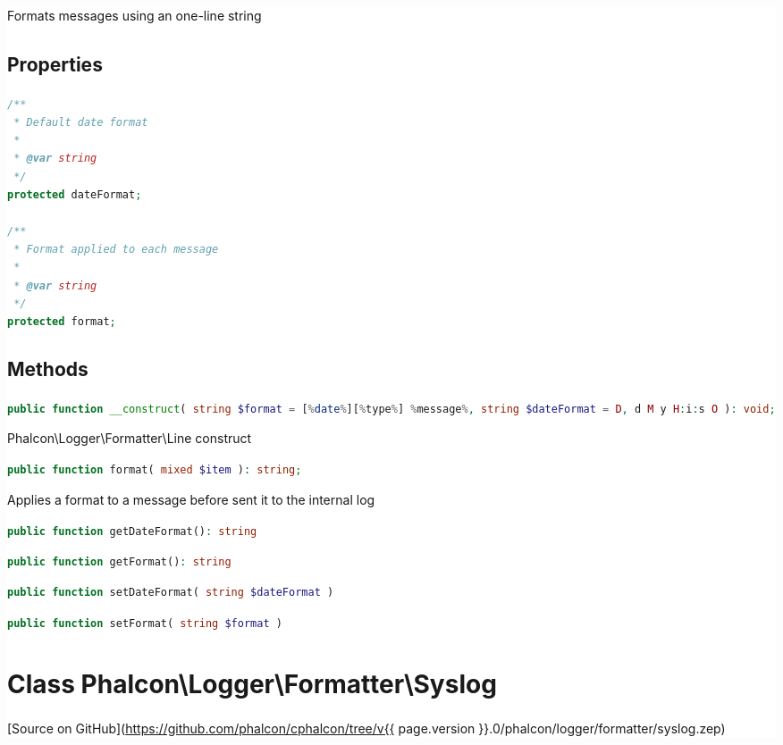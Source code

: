 Formats messages using an one-line string


## Properties
```php
/**
 * Default date format
 *
 * @var string
 */
protected dateFormat;

/**
 * Format applied to each message
 *
 * @var string
 */
protected format;

```

## Methods
```php
public function __construct( string $format = [%date%][%type%] %message%, string $dateFormat = D, d M y H:i:s O ): void;
```
Phalcon\Logger\Formatter\Line construct


```php
public function format( mixed $item ): string;
```
Applies a format to a message before sent it to the internal log


```php
public function getDateFormat(): string
```


```php
public function getFormat(): string
```


```php
public function setDateFormat( string $dateFormat )
```


```php
public function setFormat( string $format )
```



        
<h1 id="Logger_Formatter_Syslog">Class Phalcon\Logger\Formatter\Syslog</h1>

[Source on GitHub](https://github.com/phalcon/cphalcon/tree/v{{ page.version }}.0/phalcon/logger/formatter/syslog.zep)
